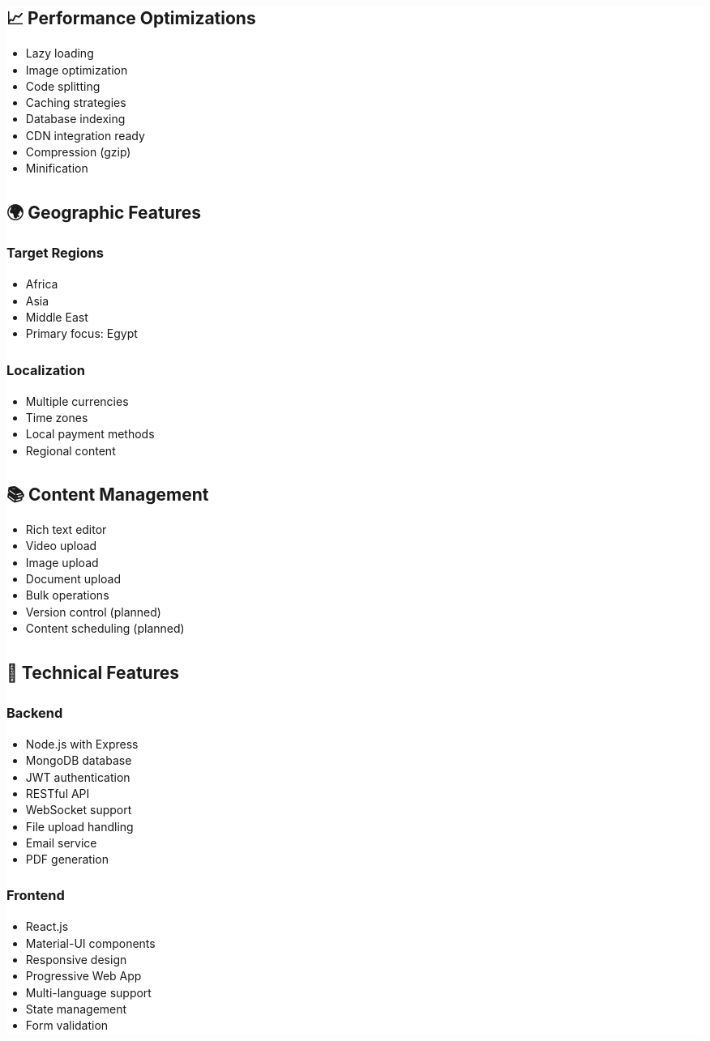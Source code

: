 ## 📈 Performance Optimizations

- Lazy loading
- Image optimization
- Code splitting
- Caching strategies
- Database indexing
- CDN integration ready
- Compression (gzip)
- Minification

## 🌍 Geographic Features

### Target Regions
- Africa
- Asia
- Middle East
- Primary focus: Egypt

### Localization
- Multiple currencies
- Time zones
- Local payment methods
- Regional content

## 📚 Content Management

- Rich text editor
- Video upload
- Image upload
- Document upload
- Bulk operations
- Version control (planned)
- Content scheduling (planned)

## 🔧 Technical Features

### Backend
- Node.js with Express
- MongoDB database
- JWT authentication
- RESTful API
- WebSocket support
- File upload handling
- Email service
- PDF generation

### Frontend
- React.js
- Material-UI components
- Responsive design
- Progressive Web App
- Multi-language support
- State management
- Form validation
